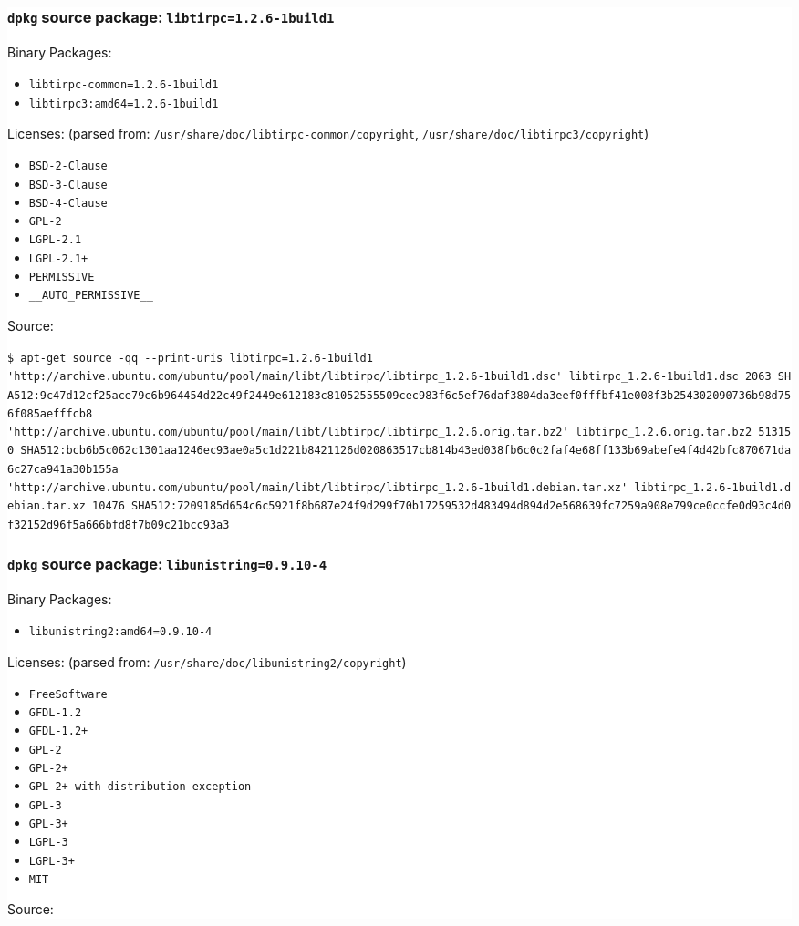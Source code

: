 ### `dpkg` source package: `libtirpc=1.2.6-1build1`

Binary Packages:

- `libtirpc-common=1.2.6-1build1`
- `libtirpc3:amd64=1.2.6-1build1`

Licenses: (parsed from: `/usr/share/doc/libtirpc-common/copyright`, `/usr/share/doc/libtirpc3/copyright`)

- `BSD-2-Clause`
- `BSD-3-Clause`
- `BSD-4-Clause`
- `GPL-2`
- `LGPL-2.1`
- `LGPL-2.1+`
- `PERMISSIVE`
- `__AUTO_PERMISSIVE__`

Source:

```console
$ apt-get source -qq --print-uris libtirpc=1.2.6-1build1
'http://archive.ubuntu.com/ubuntu/pool/main/libt/libtirpc/libtirpc_1.2.6-1build1.dsc' libtirpc_1.2.6-1build1.dsc 2063 SHA512:9c47d12cf25ace79c6b964454d22c49f2449e612183c81052555509cec983f6c5ef76daf3804da3eef0fffbf41e008f3b254302090736b98d756f085aefffcb8
'http://archive.ubuntu.com/ubuntu/pool/main/libt/libtirpc/libtirpc_1.2.6.orig.tar.bz2' libtirpc_1.2.6.orig.tar.bz2 513150 SHA512:bcb6b5c062c1301aa1246ec93ae0a5c1d221b8421126d020863517cb814b43ed038fb6c0c2faf4e68ff133b69abefe4f4d42bfc870671da6c27ca941a30b155a
'http://archive.ubuntu.com/ubuntu/pool/main/libt/libtirpc/libtirpc_1.2.6-1build1.debian.tar.xz' libtirpc_1.2.6-1build1.debian.tar.xz 10476 SHA512:7209185d654c6c5921f8b687e24f9d299f70b17259532d483494d894d2e568639fc7259a908e799ce0ccfe0d93c4d0f32152d96f5a666bfd8f7b09c21bcc93a3
```

### `dpkg` source package: `libunistring=0.9.10-4`

Binary Packages:

- `libunistring2:amd64=0.9.10-4`

Licenses: (parsed from: `/usr/share/doc/libunistring2/copyright`)

- `FreeSoftware`
- `GFDL-1.2`
- `GFDL-1.2+`
- `GPL-2`
- `GPL-2+`
- `GPL-2+ with distribution exception`
- `GPL-3`
- `GPL-3+`
- `LGPL-3`
- `LGPL-3+`
- `MIT`

Source:
